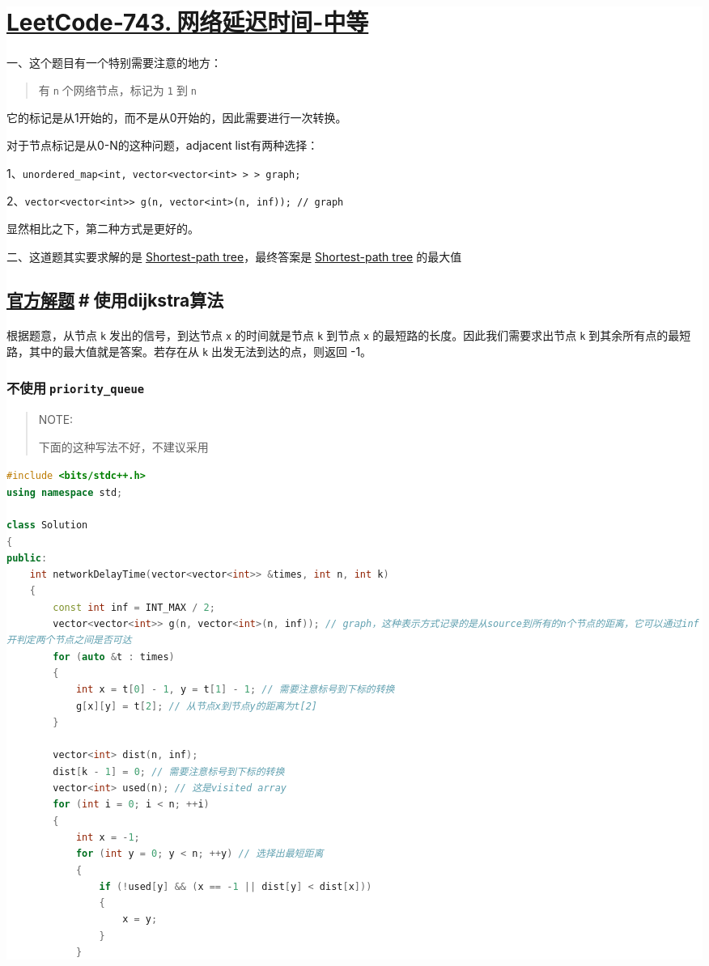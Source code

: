 # [LeetCode-743. 网络延迟时间-中等](https://leetcode.cn/problems/network-delay-time/) 

一、这个题目有一个特别需要注意的地方：

> 有 `n` 个网络节点，标记为 `1` 到 `n`

它的标记是从1开始的，而不是从0开始的，因此需要进行一次转换。

对于节点标记是从0-N的这种问题，adjacent list有两种选择：

1、`unordered_map<int, vector<vector<int> > > graph;`

2、`vector<vector<int>> g(n, vector<int>(n, inf)); // graph`

显然相比之下，第二种方式是更好的。

二、这道题其实要求解的是 [Shortest-path tree](https://en.wikipedia.org/wiki/Shortest-path_tree)，最终答案是 [Shortest-path tree](https://en.wikipedia.org/wiki/Shortest-path_tree) 的最大值



## [官方解题](https://leetcode.cn/problems/network-delay-time/solution/wang-luo-yan-chi-shi-jian-by-leetcode-so-6phc/) # 使用dijkstra算法

根据题意，从节点 `k` 发出的信号，到达节点 `x` 的时间就是节点 `k` 到节点 `x` 的最短路的长度。因此我们需要求出节点 `k` 到其余所有点的最短路，其中的最大值就是答案。若存在从 `k` 出发无法到达的点，则返回 -1。

### 不使用 `priority_queue`

> NOTE: 
>
> 下面的这种写法不好，不建议采用



```C++
#include <bits/stdc++.h>
using namespace std;

class Solution
{
public:
	int networkDelayTime(vector<vector<int>> &times, int n, int k)
	{
		const int inf = INT_MAX / 2;
		vector<vector<int>> g(n, vector<int>(n, inf)); // graph，这种表示方式记录的是从source到所有的n个节点的距离，它可以通过inf开判定两个节点之间是否可达
		for (auto &t : times)
		{
			int x = t[0] - 1, y = t[1] - 1; // 需要注意标号到下标的转换
			g[x][y] = t[2]; // 从节点x到节点y的距离为t[2]
		}

		vector<int> dist(n, inf);
		dist[k - 1] = 0; // 需要注意标号到下标的转换
		vector<int> used(n); // 这是visited array
		for (int i = 0; i < n; ++i)
		{
			int x = -1;
			for (int y = 0; y < n; ++y) // 选择出最短距离
			{
				if (!used[y] && (x == -1 || dist[y] < dist[x]))
				{
					x = y;
				}
			}
```